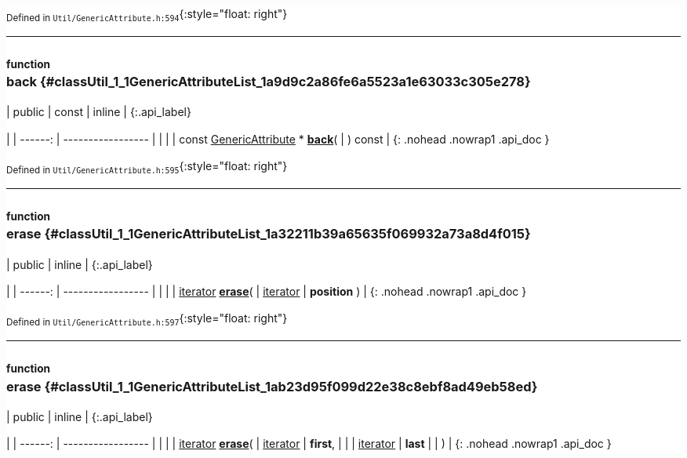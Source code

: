 



<sub>Defined in `Util/GenericAttribute.h:594`</sub>{:style="float: right"}

-------------------------------------------------------------------

### <small>function</small><br/> back {#classUtil_1_1GenericAttributeList_1a9d9c2a86fe6a5523a1e63033c305e278}

| public | const | inline |
{:.api_label}

|
| ------: | ----------------- |
|  |
| const [GenericAttribute](classUtil_1_1GenericAttribute) * **[back](#classUtil_1_1GenericAttributeList_1a9d9c2a86fe6a5523a1e63033c305e278)**( |  ) const |
{: .nohead .nowrap1 .api_doc }





<sub>Defined in `Util/GenericAttribute.h:595`</sub>{:style="float: right"}

-------------------------------------------------------------------

### <small>function</small><br/> erase {#classUtil_1_1GenericAttributeList_1a32211b39a65635f069932a73a8d4f015}

| public | inline |
{:.api_label}

|
| ------: | ----------------- |
|  |
| [iterator](classUtil_1_1GenericAttributeList#classUtil_1_1GenericAttributeList_1a4a715f7f9e5afb393d87be4c21e3eba1) **[erase](#classUtil_1_1GenericAttributeList_1a32211b39a65635f069932a73a8d4f015)**( |  [iterator](classUtil_1_1GenericAttributeList#classUtil_1_1GenericAttributeList_1a4a715f7f9e5afb393d87be4c21e3eba1)  | **position** ) |
{: .nohead .nowrap1 .api_doc }





<sub>Defined in `Util/GenericAttribute.h:597`</sub>{:style="float: right"}

-------------------------------------------------------------------

### <small>function</small><br/> erase {#classUtil_1_1GenericAttributeList_1ab23d95f099d22e38c8ebf8ad49eb58ed}

| public | inline |
{:.api_label}

|
| ------: | ----------------- |
|  |
| [iterator](classUtil_1_1GenericAttributeList#classUtil_1_1GenericAttributeList_1a4a715f7f9e5afb393d87be4c21e3eba1) **[erase](#classUtil_1_1GenericAttributeList_1ab23d95f099d22e38c8ebf8ad49eb58ed)**( |  [iterator](classUtil_1_1GenericAttributeList#classUtil_1_1GenericAttributeList_1a4a715f7f9e5afb393d87be4c21e3eba1)  | **first**, |
| |  [iterator](classUtil_1_1GenericAttributeList#classUtil_1_1GenericAttributeList_1a4a715f7f9e5afb393d87be4c21e3eba1)  | **last** |
|   ) |
{: .nohead .nowrap1 .api_doc }
